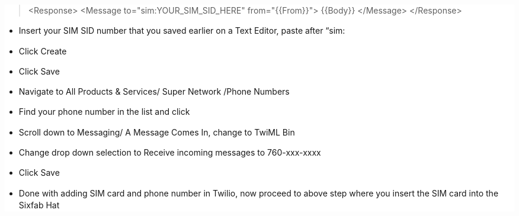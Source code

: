 > &lt;Response> &lt;Message to="sim:YOUR_SIM_SID_HERE" from="{{From}}"> {{Body}} &lt;/Message> &lt;/Response>

* Insert your SIM SID number that you saved earlier on a Text Editor, paste after “sim:

* Click Create

* Click Save

* Navigate to All Products & Services/ Super Network /Phone Numbers

* Find your phone number in the list and click

* Scroll down to Messaging/ A Message Comes In, change to TwiML Bin

* Change drop down selection to Receive incoming messages to 760-xxx-xxxx

* Click Save

* Done with adding SIM card and phone number in Twilio, now proceed to above step where you insert the SIM card into the Sixfab Hat

